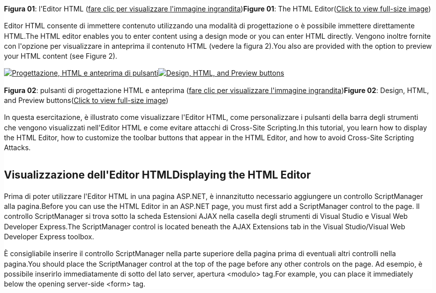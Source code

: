 <span data-ttu-id="a4774-111">**Figura 01**: l'Editor HTML ([fare clic per visualizzare l'immagine ingrandita](how-do-i-use-the-html-editor-control-cs/_static/image2.png))</span><span class="sxs-lookup"><span data-stu-id="a4774-111">**Figure 01**: The HTML Editor([Click to view full-size image](how-do-i-use-the-html-editor-control-cs/_static/image2.png))</span></span>


<span data-ttu-id="a4774-112">Editor HTML consente di immettere contenuto utilizzando una modalità di progettazione o è possibile immettere direttamente HTML.</span><span class="sxs-lookup"><span data-stu-id="a4774-112">The HTML editor enables you to enter content using a design mode or you can enter HTML directly.</span></span> <span data-ttu-id="a4774-113">Vengono inoltre fornite con l'opzione per visualizzare in anteprima il contenuto HTML (vedere la figura 2).</span><span class="sxs-lookup"><span data-stu-id="a4774-113">You also are provided with the option to preview your HTML content (see Figure 2).</span></span>


<span data-ttu-id="a4774-114">[![Progettazione, HTML e anteprima di pulsanti](how-do-i-use-the-html-editor-control-cs/_static/image2.jpg)](how-do-i-use-the-html-editor-control-cs/_static/image3.png)</span><span class="sxs-lookup"><span data-stu-id="a4774-114">[![Design, HTML, and Preview buttons](how-do-i-use-the-html-editor-control-cs/_static/image2.jpg)](how-do-i-use-the-html-editor-control-cs/_static/image3.png)</span></span>

<span data-ttu-id="a4774-115">**Figura 02**: pulsanti di progettazione HTML e anteprima ([fare clic per visualizzare l'immagine ingrandita](how-do-i-use-the-html-editor-control-cs/_static/image4.png))</span><span class="sxs-lookup"><span data-stu-id="a4774-115">**Figure 02**: Design, HTML, and Preview buttons([Click to view full-size image](how-do-i-use-the-html-editor-control-cs/_static/image4.png))</span></span>


<span data-ttu-id="a4774-116">In questa esercitazione, è illustrato come visualizzare l'Editor HTML, come personalizzare i pulsanti della barra degli strumenti che vengono visualizzati nell'Editor HTML e come evitare attacchi di Cross-Site Scripting.</span><span class="sxs-lookup"><span data-stu-id="a4774-116">In this tutorial, you learn how to display the HTML Editor, how to customize the toolbar buttons that appear in the HTML Editor, and how to avoid Cross-Site Scripting Attacks.</span></span>

## <a name="displaying-the-html-editor"></a><span data-ttu-id="a4774-117">Visualizzazione dell'Editor HTML</span><span class="sxs-lookup"><span data-stu-id="a4774-117">Displaying the HTML Editor</span></span>

<span data-ttu-id="a4774-118">Prima di poter utilizzare l'Editor HTML in una pagina ASP.NET, è innanzitutto necessario aggiungere un controllo ScriptManager alla pagina.</span><span class="sxs-lookup"><span data-stu-id="a4774-118">Before you can use the HTML Editor in an ASP.NET page, you must first add a ScriptManager control to the page.</span></span> <span data-ttu-id="a4774-119">Il controllo ScriptManager si trova sotto la scheda Estensioni AJAX nella casella degli strumenti di Visual Studio e Visual Web Developer Express.</span><span class="sxs-lookup"><span data-stu-id="a4774-119">The ScriptManager control is located beneath the AJAX Extensions tab in the Visual Studio/Visual Web Developer Express toolbox.</span></span>

<span data-ttu-id="a4774-120">È consigliabile inserire il controllo ScriptManager nella parte superiore della pagina prima di eventuali altri controlli nella pagina.</span><span class="sxs-lookup"><span data-stu-id="a4774-120">You should place the ScriptManager control at the top of the page before any other controls on the page.</span></span> <span data-ttu-id="a4774-121">Ad esempio, è possibile inserirlo immediatamente di sotto del lato server, apertura &lt;modulo&gt; tag.</span><span class="sxs-lookup"><span data-stu-id="a4774-121">For example, you can place it immediately below the opening server-side &lt;form&gt; tag.</span></span>
